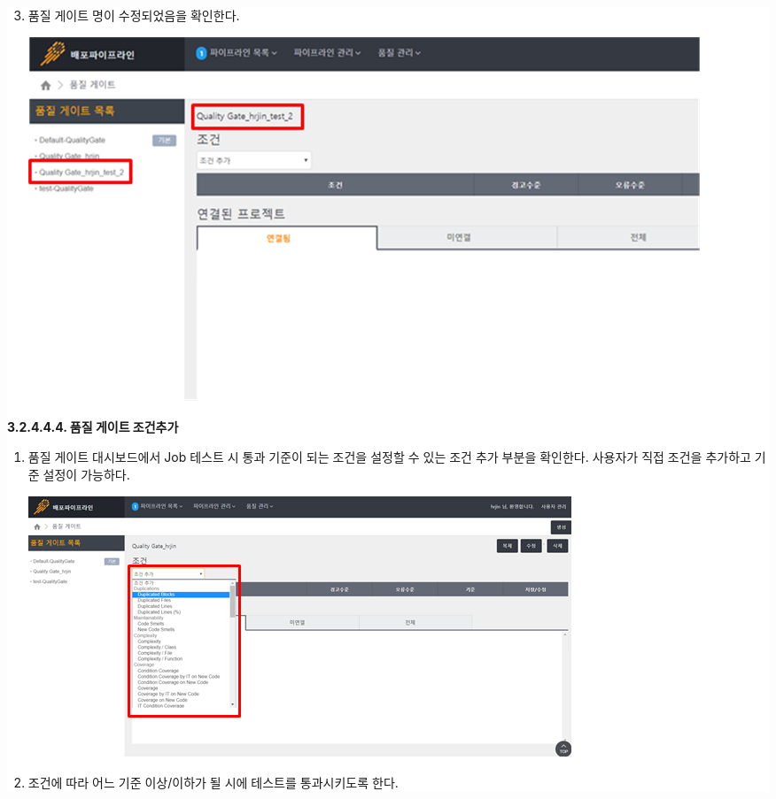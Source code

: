 3. 품질 게이트 명이 수정되었음을 확인한다.

   ![](../../.gitbook/assets/image173.png)

**3.2.4.4.4. 품질 게이트 조건추가**

1. 품질 게이트 대시보드에서 Job 테스트 시 통과 기준이 되는 조건을 설정할 수 있는 조건 추가 부분을 확인한다. 사용자가 직접 조건을 추가하고 기준 설정이 가능하다.

   ![](../../.gitbook/assets/image174.png)

2. 조건에 따라 어느 기준 이상/이하가 될 시에 테스트를 통과시키도록 한다.
